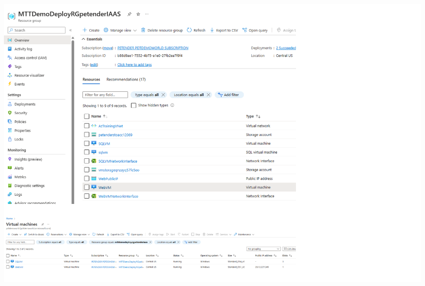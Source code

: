 <img src="./IAAS2019/ResourceGroup_Overview.png" alt="IAAS Resource Group" style="width:70%;">
<br></br>

<img src="./IAAS2019/VM_Overview.png" alt="IAAS VMs" style="width:70%;">
<br></br>
